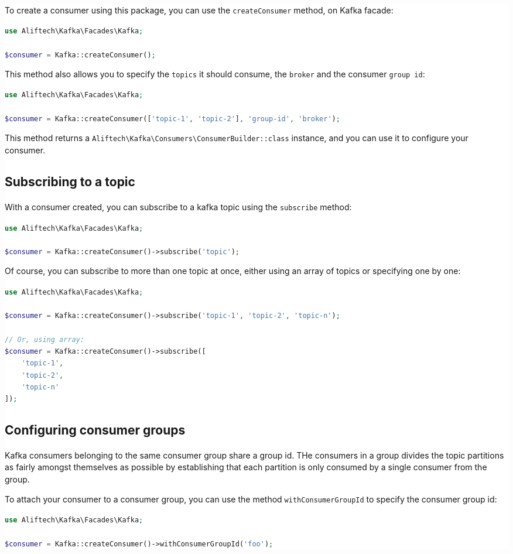 To create a consumer using this package, you can use the `createConsumer` method, on Kafka facade:

```php
use Aliftech\Kafka\Facades\Kafka;

$consumer = Kafka::createConsumer();
```

This method also allows you to specify the `topics` it should consume, the `broker` and the consumer `group id`:

```php
use Aliftech\Kafka\Facades\Kafka;

$consumer = Kafka::createConsumer(['topic-1', 'topic-2'], 'group-id', 'broker');
```


This method returns a `Aliftech\Kafka\Consumers\ConsumerBuilder::class` instance, and you can use it to configure your consumer.

## Subscribing to a topic
With a consumer created, you can subscribe to a kafka topic using the `subscribe` method:

```php
use Aliftech\Kafka\Facades\Kafka;

$consumer = Kafka::createConsumer()->subscribe('topic');
```

Of course, you can subscribe to more than one topic at once, either using an array of topics or specifying one by one:

```php
use Aliftech\Kafka\Facades\Kafka;

$consumer = Kafka::createConsumer()->subscribe('topic-1', 'topic-2', 'topic-n');

// Or, using array:
$consumer = Kafka::createConsumer()->subscribe([
    'topic-1',
    'topic-2',
    'topic-n'
]);
```

## Configuring consumer groups
Kafka consumers belonging to the same consumer group share a group id. THe consumers in a group divides the topic partitions as fairly amongst themselves as possible by
establishing that each partition is only consumed by a single consumer from the group.

To attach your consumer to a consumer group, you can use the method `withConsumerGroupId` to specify the consumer group id:

```php
use Aliftech\Kafka\Facades\Kafka;

$consumer = Kafka::createConsumer()->withConsumerGroupId('foo');
```


[contributing]: .github/CONTRIBUTING.md
[license]: LICENSE
[mit]: https://opensource.org/licenses/MIT
